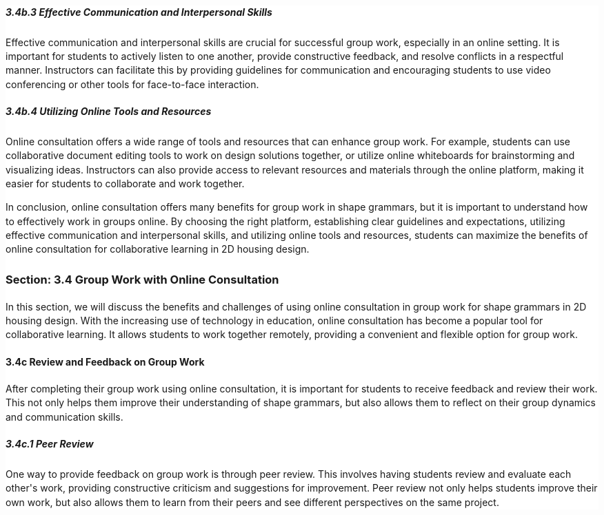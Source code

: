 

##### 3.4b.3 Effective Communication and Interpersonal Skills



Effective communication and interpersonal skills are crucial for successful group work, especially in an online setting. It is important for students to actively listen to one another, provide constructive feedback, and resolve conflicts in a respectful manner. Instructors can facilitate this by providing guidelines for communication and encouraging students to use video conferencing or other tools for face-to-face interaction.



##### 3.4b.4 Utilizing Online Tools and Resources



Online consultation offers a wide range of tools and resources that can enhance group work. For example, students can use collaborative document editing tools to work on design solutions together, or utilize online whiteboards for brainstorming and visualizing ideas. Instructors can also provide access to relevant resources and materials through the online platform, making it easier for students to collaborate and work together.



In conclusion, online consultation offers many benefits for group work in shape grammars, but it is important to understand how to effectively work in groups online. By choosing the right platform, establishing clear guidelines and expectations, utilizing effective communication and interpersonal skills, and utilizing online tools and resources, students can maximize the benefits of online consultation for collaborative learning in 2D housing design.





### Section: 3.4 Group Work with Online Consultation



In this section, we will discuss the benefits and challenges of using online consultation in group work for shape grammars in 2D housing design. With the increasing use of technology in education, online consultation has become a popular tool for collaborative learning. It allows students to work together remotely, providing a convenient and flexible option for group work.



#### 3.4c Review and Feedback on Group Work



After completing their group work using online consultation, it is important for students to receive feedback and review their work. This not only helps them improve their understanding of shape grammars, but also allows them to reflect on their group dynamics and communication skills.



##### 3.4c.1 Peer Review



One way to provide feedback on group work is through peer review. This involves having students review and evaluate each other's work, providing constructive criticism and suggestions for improvement. Peer review not only helps students improve their own work, but also allows them to learn from their peers and see different perspectives on the same project.

